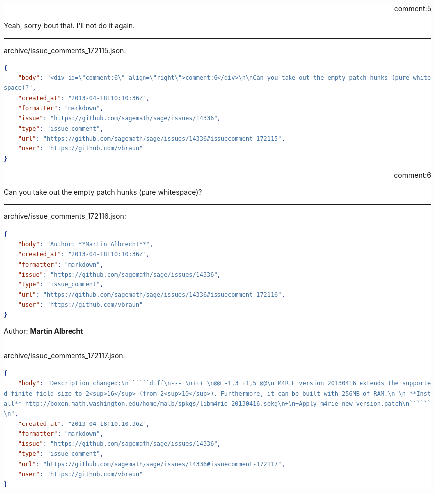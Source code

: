 <div id="comment:5" align="right">comment:5</div>

Yeah, sorry bout that. I'll not do it again.



---

archive/issue_comments_172115.json:
```json
{
    "body": "<div id=\"comment:6\" align=\"right\">comment:6</div>\n\nCan you take out the empty patch hunks (pure whitespace)?",
    "created_at": "2013-04-18T10:10:36Z",
    "formatter": "markdown",
    "issue": "https://github.com/sagemath/sage/issues/14336",
    "type": "issue_comment",
    "url": "https://github.com/sagemath/sage/issues/14336#issuecomment-172115",
    "user": "https://github.com/vbraun"
}
```

<div id="comment:6" align="right">comment:6</div>

Can you take out the empty patch hunks (pure whitespace)?



---

archive/issue_comments_172116.json:
```json
{
    "body": "Author: **Martin Albrecht**",
    "created_at": "2013-04-18T10:10:36Z",
    "formatter": "markdown",
    "issue": "https://github.com/sagemath/sage/issues/14336",
    "type": "issue_comment",
    "url": "https://github.com/sagemath/sage/issues/14336#issuecomment-172116",
    "user": "https://github.com/vbraun"
}
```

Author: **Martin Albrecht**



---

archive/issue_comments_172117.json:
```json
{
    "body": "Description changed:\n``````diff\n--- \n+++ \n@@ -1,3 +1,5 @@\n M4RIE version 20130416 extends the supported finite field size to 2<sup>16</sup> (from 2<sup>10</sup>). Furthermore, it can be built with 256MB of RAM.\n \n **Install** http://boxen.math.washington.edu/home/malb/spkgs/libm4rie-20130416.spkg\n+\n+Apply m4rie_new_version.patch\n``````\n",
    "created_at": "2013-04-18T10:10:36Z",
    "formatter": "markdown",
    "issue": "https://github.com/sagemath/sage/issues/14336",
    "type": "issue_comment",
    "url": "https://github.com/sagemath/sage/issues/14336#issuecomment-172117",
    "user": "https://github.com/vbraun"
}
```
